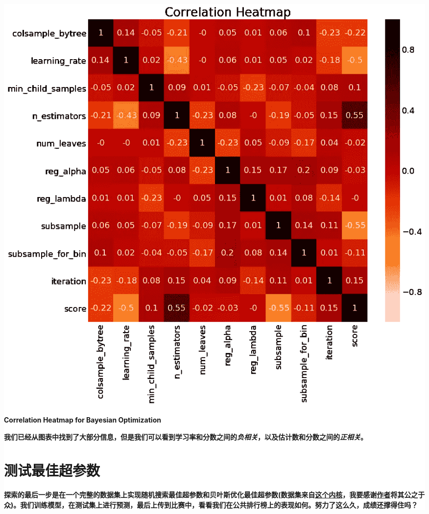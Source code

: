 **![](img/63a82a7609f2fe2d5938ca2022f85c32.png)**

**Correlation Heatmap for Bayesian Optimization**

**我们已经从图表中找到了大部分信息，但是我们可以看到学习率和分数之间的*负相关*，以及估计数和分数之间的*正相关*。**

# **测试最佳超参数**

**探索的最后一步是在一个完整的数据集上实现随机搜索最佳超参数和贝叶斯优化最佳超参数(数据集来自[这个内核](https://www.kaggle.com/jsaguiar/updated-0-792-lb-lightgbm-with-simple-features)，我要感谢[作者](https://www.kaggle.com/jsaguiar)将其公之于众)。我们训练模型，在测试集上进行预测，最后上传到比赛中，看看我们在公共排行榜上的表现如何。努力了这么久，成绩还撑得住吗？**
